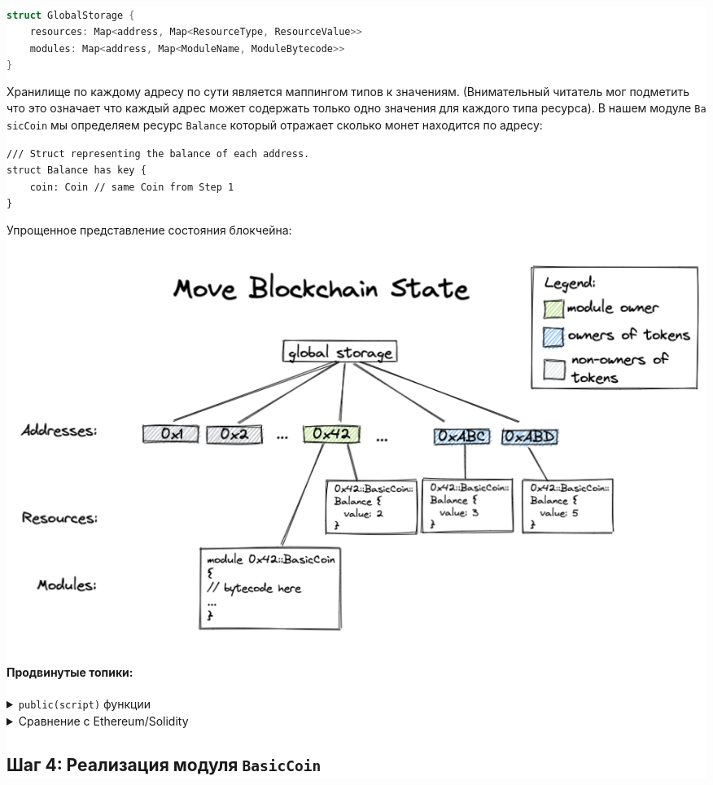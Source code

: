 ```rust
struct GlobalStorage {
    resources: Map<address, Map<ResourceType, ResourceValue>>
    modules: Map<address, Map<ModuleName, ModuleBytecode>>
}
```

Хранилище по каждому адресу по сути является маппингом типов к значениям. (Внимательный читатель мог подметить что это означает что каждый адрес может содержать только одно значения для каждого типа ресурса). В нашем модуле `BasicCoin` мы определяем ресурс `Balance` который отражает сколько монет находится по адресу:

```
/// Struct representing the balance of each address.
struct Balance has key {
    coin: Coin // same Coin from Step 1
}
```

Упрощенное представление состояния блокчейна:

![](diagrams/move_state.png)

#### Продвинутые топики:

<details><summary><code>public(script)</code> функции</summary></details>
<details><summary>Сравнение с Ethereum/Solidity</summary></details>

## Шаг 4: Реализация модуля `BasicCoin`<span id="Step4"><span>
